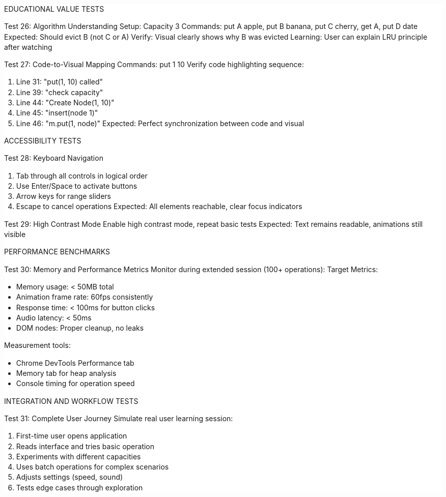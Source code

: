 EDUCATIONAL VALUE TESTS

Test 26: Algorithm Understanding
Setup: Capacity 3
Commands: put A apple, put B banana, put C cherry, get A, put D date
Expected: Should evict B (not C or A)
Verify: Visual clearly shows why B was evicted
Learning: User can explain LRU principle after watching

Test 27: Code-to-Visual Mapping
Commands: put 1 10
Verify code highlighting sequence:
1. Line 31: "put(1, 10) called"
2. Line 39: "check capacity"
3. Line 44: "Create Node(1, 10)"
4. Line 45: "insert(node 1)"
5. Line 46: "m.put(1, node)"
Expected: Perfect synchronization between code and visual

ACCESSIBILITY TESTS

Test 28: Keyboard Navigation
1. Tab through all controls in logical order
2. Use Enter/Space to activate buttons
3. Arrow keys for range sliders
4. Escape to cancel operations
Expected: All elements reachable, clear focus indicators

Test 29: High Contrast Mode
Enable high contrast mode, repeat basic tests
Expected: Text remains readable, animations still visible

PERFORMANCE BENCHMARKS

Test 30: Memory and Performance Metrics
Monitor during extended session (100+ operations):
Target Metrics:
- Memory usage: < 50MB total
- Animation frame rate: 60fps consistently
- Response time: < 100ms for button clicks
- Audio latency: < 50ms
- DOM nodes: Proper cleanup, no leaks

Measurement tools:
- Chrome DevTools Performance tab
- Memory tab for heap analysis
- Console timing for operation speed

INTEGRATION AND WORKFLOW TESTS

Test 31: Complete User Journey
Simulate real user learning session:
1. First-time user opens application
2. Reads interface and tries basic operation
3. Experiments with different capacities
4. Uses batch operations for complex scenarios
5. Adjusts settings (speed, sound)
6. Tests edge cases through exploration
